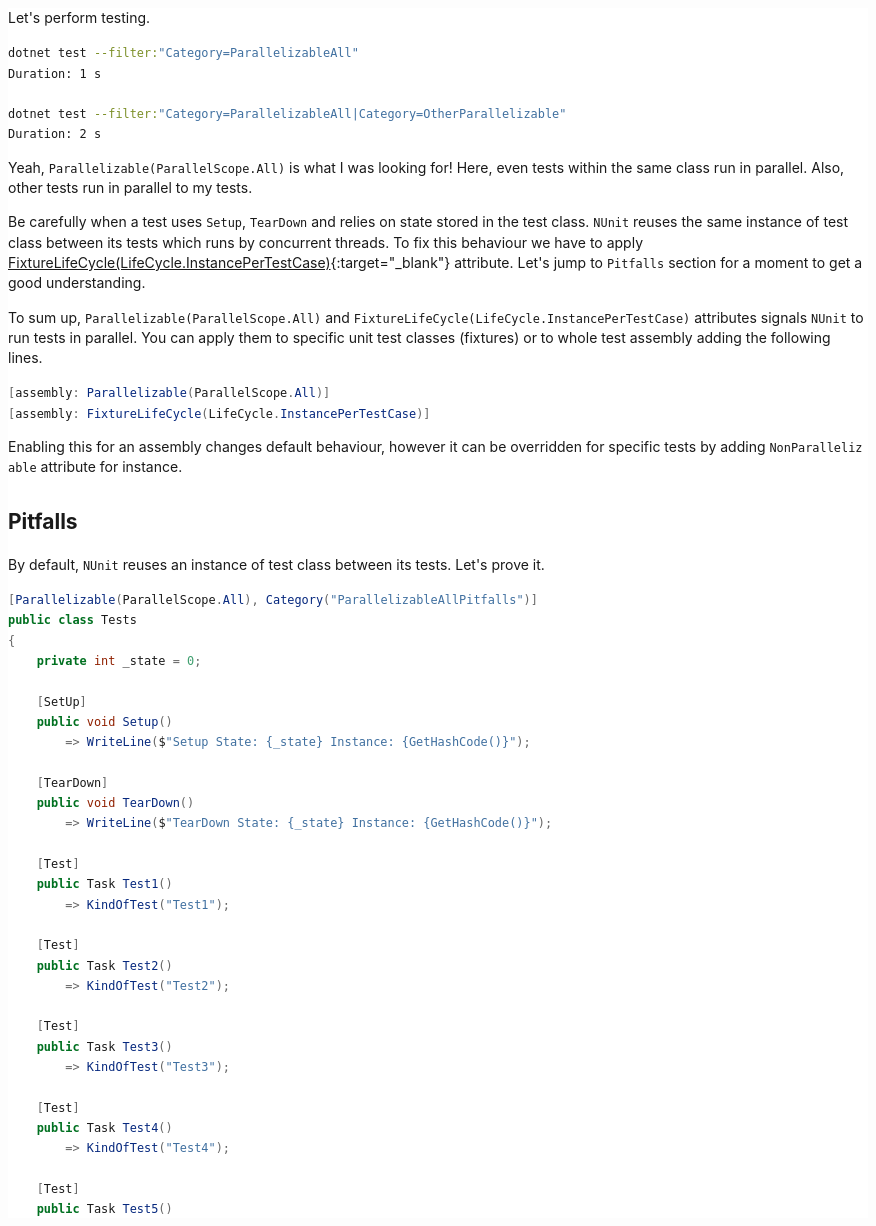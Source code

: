 Let's perform testing.

```bash
dotnet test --filter:"Category=ParallelizableAll"
Duration: 1 s

dotnet test --filter:"Category=ParallelizableAll|Category=OtherParallelizable"
Duration: 2 s
```

Yeah, `Parallelizable(ParallelScope.All)` is what I was looking for! Here, even tests within the same class run in parallel. Also, other tests run in parallel to my tests.

Be carefully when a test uses `Setup`, `TearDown` and relies on state stored in the test class. `NUnit` reuses the same instance of test class between its tests which runs by concurrent threads. To fix this behaviour we have to apply [FixtureLifeCycle(LifeCycle.InstancePerTestCase)](https://docs.nunit.org/articles/nunit/writing-tests/attributes/fixturelifecycle.html){:target="_blank"} attribute. Let's jump to `Pitfalls` section for a moment to get a good understanding.

To sum up, `Parallelizable(ParallelScope.All)` and `FixtureLifeCycle(LifeCycle.InstancePerTestCase)` attributes signals `NUnit` to run tests in parallel. You can apply them to specific unit test classes (fixtures) or to whole test assembly adding the following lines. 

```c#
[assembly: Parallelizable(ParallelScope.All)]
[assembly: FixtureLifeCycle(LifeCycle.InstancePerTestCase)]
```

Enabling this for an assembly changes default behaviour, however it can be overridden for specific tests by adding `NonParallelizable` attribute for instance.

## Pitfalls

By default, `NUnit` reuses an instance of test class between its tests. Let's prove it.

```c#
[Parallelizable(ParallelScope.All), Category("ParallelizableAllPitfalls")]
public class Tests
{
    private int _state = 0;

    [SetUp]
    public void Setup()
        => WriteLine($"Setup State: {_state} Instance: {GetHashCode()}");

    [TearDown]
    public void TearDown()
        => WriteLine($"TearDown State: {_state} Instance: {GetHashCode()}");

    [Test]
    public Task Test1()
        => KindOfTest("Test1");

    [Test]
    public Task Test2()
        => KindOfTest("Test2");

    [Test]
    public Task Test3()
        => KindOfTest("Test3");

    [Test]
    public Task Test4()
        => KindOfTest("Test4");

    [Test]
    public Task Test5()
```